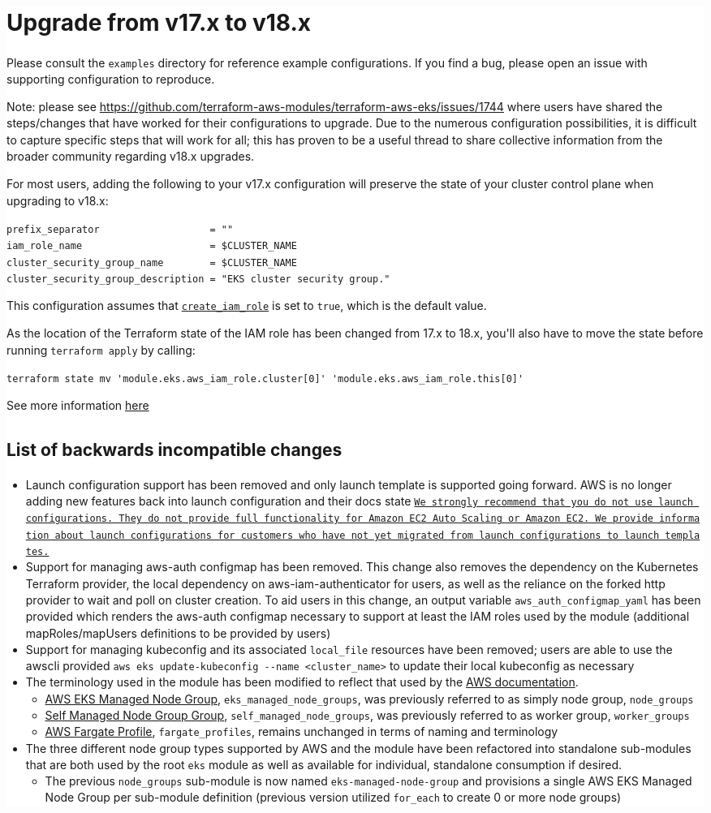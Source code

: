 # Upgrade from v17.x to v18.x

Please consult the `examples` directory for reference example configurations. If you find a bug, please open an issue with supporting configuration to reproduce.

Note: please see https://github.com/terraform-aws-modules/terraform-aws-eks/issues/1744 where users have shared the steps/changes that have worked for their configurations to upgrade. Due to the numerous configuration possibilities, it is difficult to capture specific steps that will work for all; this has proven to be a useful thread to share collective information from the broader community regarding v18.x upgrades.

For most users, adding the following to your v17.x configuration will preserve the state of your cluster control plane when upgrading to v18.x:

```hcl
prefix_separator                   = ""
iam_role_name                      = $CLUSTER_NAME
cluster_security_group_name        = $CLUSTER_NAME
cluster_security_group_description = "EKS cluster security group."
```

This configuration assumes that [`create_iam_role`](https://github.com/terraform-aws-modules/terraform-aws-eks#input_create_iam_role) is set to `true`, which is the default value.

As the location of the Terraform state of the IAM role has been changed from 17.x to 18.x, you'll also have to move the state before running `terraform apply` by calling:

```
terraform state mv 'module.eks.aws_iam_role.cluster[0]' 'module.eks.aws_iam_role.this[0]'
```

See more information [here](https://github.com/terraform-aws-modules/terraform-aws-eks/issues/1744#issuecomment-1027359982)

## List of backwards incompatible changes

- Launch configuration support has been removed and only launch template is supported going forward. AWS is no longer adding new features back into launch configuration and their docs state [`We strongly recommend that you do not use launch configurations. They do not provide full functionality for Amazon EC2 Auto Scaling or Amazon EC2. We provide information about launch configurations for customers who have not yet migrated from launch configurations to launch templates.`](https://docs.aws.amazon.com/autoscaling/ec2/userguide/LaunchConfiguration.html)
- Support for managing aws-auth configmap has been removed. This change also removes the dependency on the Kubernetes Terraform provider, the local dependency on aws-iam-authenticator for users, as well as the reliance on the forked http provider to wait and poll on cluster creation. To aid users in this change, an output variable `aws_auth_configmap_yaml` has been provided which renders the aws-auth configmap necessary to support at least the IAM roles used by the module (additional mapRoles/mapUsers definitions to be provided by users)
- Support for managing kubeconfig and its associated `local_file` resources have been removed; users are able to use the awscli provided `aws eks update-kubeconfig --name <cluster_name>` to update their local kubeconfig as necessary
- The terminology used in the module has been modified to reflect that used by the [AWS documentation](https://docs.aws.amazon.com/eks/latest/userguide/eks-compute.html).
  - [AWS EKS Managed Node Group](https://docs.aws.amazon.com/eks/latest/userguide/managed-node-groups.html), `eks_managed_node_groups`, was previously referred to as simply node group, `node_groups`
  - [Self Managed Node Group Group](https://docs.aws.amazon.com/eks/latest/userguide/worker.html), `self_managed_node_groups`, was previously referred to as worker group, `worker_groups`
  - [AWS Fargate Profile](https://docs.aws.amazon.com/eks/latest/userguide/fargate.html), `fargate_profiles`, remains unchanged in terms of naming and terminology
- The three different node group types supported by AWS and the module have been refactored into standalone sub-modules that are both used by the root `eks` module as well as available for individual, standalone consumption if desired.
  - The previous `node_groups` sub-module is now named `eks-managed-node-group` and provisions a single AWS EKS Managed Node Group per sub-module definition (previous version utilized `for_each` to create 0 or more node groups)